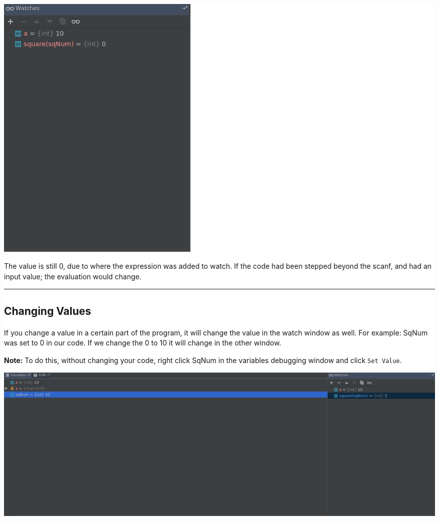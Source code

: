 ![](/assets/eval_watch.png)

The value is still 0, due to where the expression was added to watch. If the code had been stepped beyond the scanf, and had an input value; the evaluation would change.

---
## Changing Values

If you change a value in a certain part of the program, it will change the value in the watch window as well.
For example: SqNum was set to 0 in our code.  If we change the 0 to 10 it will change in the other window.  

**Note:** To do this, without changing your code, right click SqNum in the variables debugging window and click `Set Value`.

![](/assets/set_val.png)
